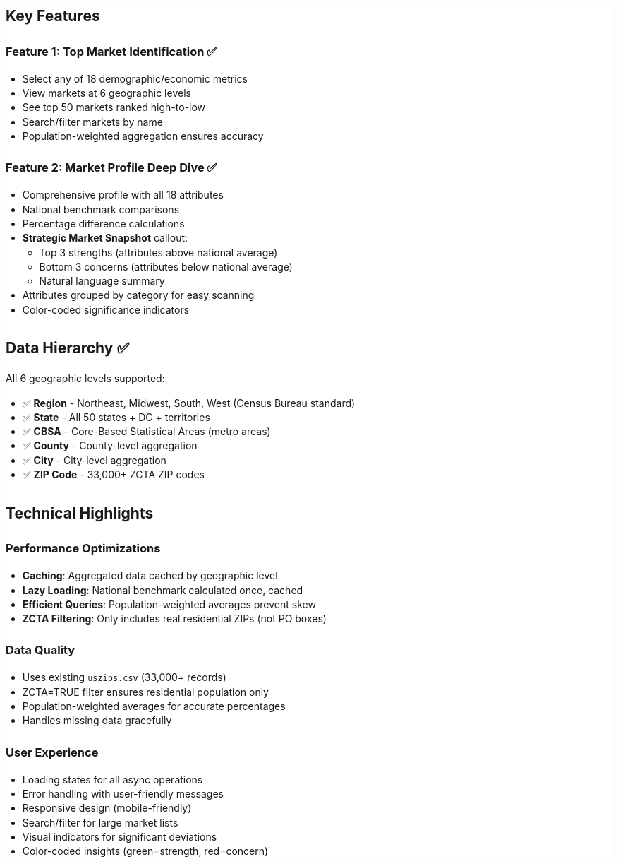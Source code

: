 ## Key Features

### Feature 1: Top Market Identification ✅
- Select any of 18 demographic/economic metrics
- View markets at 6 geographic levels
- See top 50 markets ranked high-to-low
- Search/filter markets by name
- Population-weighted aggregation ensures accuracy

### Feature 2: Market Profile Deep Dive ✅
- Comprehensive profile with all 18 attributes
- National benchmark comparisons
- Percentage difference calculations
- **Strategic Market Snapshot** callout:
  - Top 3 strengths (attributes above national average)
  - Bottom 3 concerns (attributes below national average)
  - Natural language summary
- Attributes grouped by category for easy scanning
- Color-coded significance indicators

## Data Hierarchy ✅
All 6 geographic levels supported:
- ✅ **Region** - Northeast, Midwest, South, West (Census Bureau standard)
- ✅ **State** - All 50 states + DC + territories
- ✅ **CBSA** - Core-Based Statistical Areas (metro areas)
- ✅ **County** - County-level aggregation
- ✅ **City** - City-level aggregation
- ✅ **ZIP Code** - 33,000+ ZCTA ZIP codes

## Technical Highlights

### Performance Optimizations
- **Caching**: Aggregated data cached by geographic level
- **Lazy Loading**: National benchmark calculated once, cached
- **Efficient Queries**: Population-weighted averages prevent skew
- **ZCTA Filtering**: Only includes real residential ZIPs (not PO boxes)

### Data Quality
- Uses existing `uszips.csv` (33,000+ records)
- ZCTA=TRUE filter ensures residential population only
- Population-weighted averages for accurate percentages
- Handles missing data gracefully

### User Experience
- Loading states for all async operations
- Error handling with user-friendly messages
- Responsive design (mobile-friendly)
- Search/filter for large market lists
- Visual indicators for significant deviations
- Color-coded insights (green=strength, red=concern)
